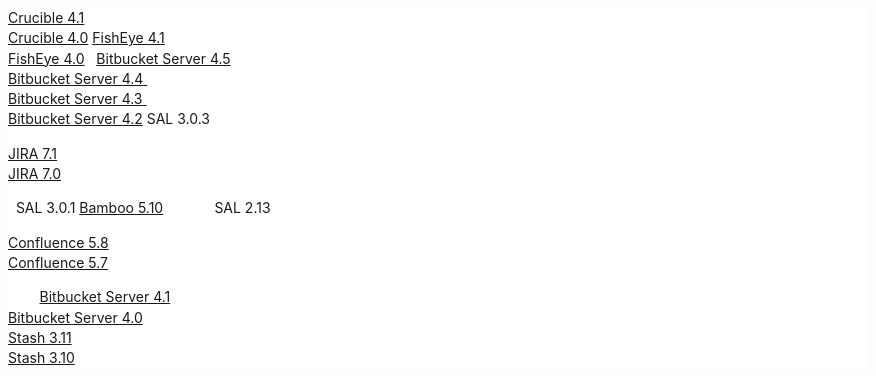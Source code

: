 <td><a href="https://confluence.atlassian.com/display/CRUCIBLE/Crucible+4.1+release+notes" class="external-link">Crucible 4.1</a><a href="https://confluence.atlassian.com/display/CRUCIBLE/Crucible+4.0+release+notes" class="external-link"><br />
Crucible 4.0</a></td>
<td><a href="https://confluence.atlassian.com/display/FISHEYE/FishEye+4.1+release+notes" class="external-link">FishEye 4.1</a><a href="https://confluence.atlassian.com/display/FISHEYE/FishEye+4.0+release+notes" class="external-link"><br />
FishEye 4.0</a></td>
<td> </td>
<td><a href="https://confluence.atlassian.com/display/BitbucketServer/Bitbucket+Server+4.5+release+notes" class="external-link">Bitbucket Server 4.5</a><a href="https://confluence.atlassian.com/display/BitbucketServer/Bitbucket+Server+4.4+release+notes" class="external-link"><br />
Bitbucket Server 4.4</a><a href="https://confluence.atlassian.com/display/BitbucketServer/Bitbucket+Server+4.3+release+notes" class="external-link"> <br />
Bitbucket Server 4.3</a><a href="https://confluence.atlassian.com/display/BitbucketServer/Bitbucket+Server+4.2+release+notes" class="external-link"> <br />
Bitbucket Server 4.2</a></td>
</tr>
<tr class="even">
<td>SAL 3.0.3</td>
<td> </td>
<td> </td>
<td> </td>
<td> </td>
<td> </td>
<td><p><a href="https://confluence.atlassian.com/jiracore/jira-core-7-1-x-release-notes-802161668.html" class="external-link">JIRA 7.1</a>
<br />
<a href="https://confluence.atlassian.com/jiracore/jira-core-7-0-x-release-notes-781386735.html" class="external-link">JIRA 7.0</a></p></td>
<td> </td>
</tr>
<tr class="odd">
<td>SAL 3.0.1</td>
<td><a href="https://confluence.atlassian.com/display/BAMBOO/Bamboo+5.10+Release+Notes" class="external-link">Bamboo 5.10</a></td>
<td> </td>
<td> </td>
<td> </td>
<td> </td>
<td> </td>
<td> </td>
</tr>
<tr class="even">
<td>SAL 2.13</td>
<td> </td>
<td><p><a href="https://confluence.atlassian.com/display/DOC/Confluence+5.8+Release+Notes" class="external-link">Confluence 5.8</a><a href="https://confluence.atlassian.com/display/DOC/Confluence+5.7+Release+Notes" class="external-link"><br />
Confluence 5.7</a></p></td>
<td> </td>
<td> </td>
<td> </td>
<td> </td>
<td><a href="https://confluence.atlassian.com/display/BitbucketServer/Bitbucket+Server+4.1+release+notes" class="external-link">Bitbucket Server 4.1</a><a href="https://confluence.atlassian.com/display/BitbucketServer/Bitbucket+Server+4.0+release+notes" class="external-link"><br />
Bitbucket Server 4.0</a><a href="https://confluence.atlassian.com/display/STASH/Stash+3.11+release+notes" class="external-link"><br />
Stash 3.11</a><a href="https://confluence.atlassian.com/display/STASH/Stash+3.10+release+notes" class="external-link"><br />
Stash 3.10</a><a href="https://confluence.atlassian.com/display/STASH/Stash+3.9+release+notes" class="external-link"><br />
